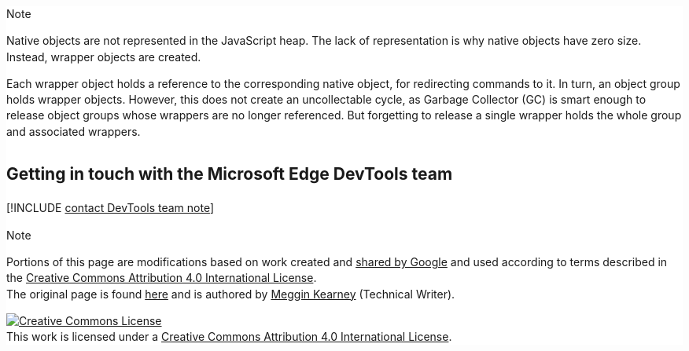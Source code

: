 > [!NOTE]
> Native objects are not represented in the JavaScript heap.  The lack of representation is why native objects have zero size. Instead, wrapper objects are created.  

Each wrapper object holds a reference to the corresponding native object, for redirecting commands to it.  In turn, an object group holds wrapper objects.  However, this does not create an uncollectable cycle, as Garbage Collector \(GC\) is smart enough to release object groups whose wrappers are no longer referenced. But forgetting to release a single wrapper holds the whole group and associated wrappers.  

## Getting in touch with the Microsoft Edge DevTools team  

[!INCLUDE [contact DevTools team note](../includes/contact-devtools-team-note.md)]  

  

[DevtoolsMemoryProblemsHeapSnapshots]: ./heap-snapshots.md "How to Record Heap Snapshots | Microsoft Docs"  

[V8FastProperties]: https://v8.dev/blog/fast-properties "Fast properties in V8 | V8"  

> [!NOTE]
> Portions of this page are modifications based on work created and [shared by Google][GoogleSitePolicies] and used according to terms described in the [Creative Commons Attribution 4.0 International License][CCA4IL].  
> The original page is found [here](https://developers.google.com/web/tools/chrome-devtools/memory-problems/memory-101) and is authored by [Meggin Kearney][MegginKearney] \(Technical Writer\).  

[![Creative Commons License][CCby4Image]][CCA4IL]  
This work is licensed under a [Creative Commons Attribution 4.0 International License][CCA4IL].  

[CCA4IL]: https://creativecommons.org/licenses/by/4.0  
[CCby4Image]: https://i.creativecommons.org/l/by/4.0/88x31.png  
[GoogleSitePolicies]: https://developers.google.com/terms/site-policies  
[KayceBasques]: https://developers.google.com/web/resources/contributors/kaycebasques  
[MegginKearney]: https://developers.google.com/web/resources/contributors/megginkearney
